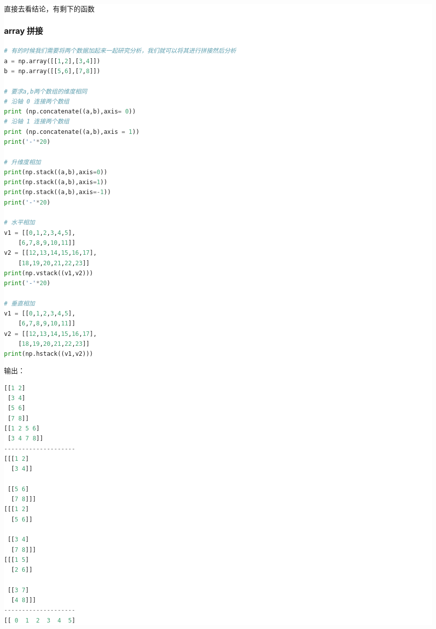 直接去看结论，有剩下的函数


### array 拼接

```python
# 有的时候我们需要将两个数据加起来一起研究分析，我们就可以将其进行拼接然后分析
a = np.array([[1,2],[3,4]])
b = np.array([[5,6],[7,8]])

# 要求a,b两个数组的维度相同
# 沿轴 0 连接两个数组
print (np.concatenate((a,b),axis= 0))
# 沿轴 1 连接两个数组
print (np.concatenate((a,b),axis = 1))
print('-'*20)

# 升维度相加
print(np.stack((a,b),axis=0))
print(np.stack((a,b),axis=1))
print(np.stack((a,b),axis=-1))
print('-'*20)

# 水平相加
v1 = [[0,1,2,3,4,5],
	[6,7,8,9,10,11]]
v2 = [[12,13,14,15,16,17],
	[18,19,20,21,22,23]]
print(np.vstack((v1,v2)))
print('-'*20)

# 垂直相加
v1 = [[0,1,2,3,4,5],
	[6,7,8,9,10,11]]
v2 = [[12,13,14,15,16,17],
	[18,19,20,21,22,23]]
print(np.hstack((v1,v2)))
```
输出：

```python
[[1 2]
 [3 4]
 [5 6]
 [7 8]]
[[1 2 5 6]
 [3 4 7 8]]
--------------------
[[[1 2]
  [3 4]]

 [[5 6]
  [7 8]]]
[[[1 2]
  [5 6]]

 [[3 4]
  [7 8]]]
[[[1 5]
  [2 6]]

 [[3 7]
  [4 8]]]
--------------------
[[ 0  1  2  3  4  5]
```